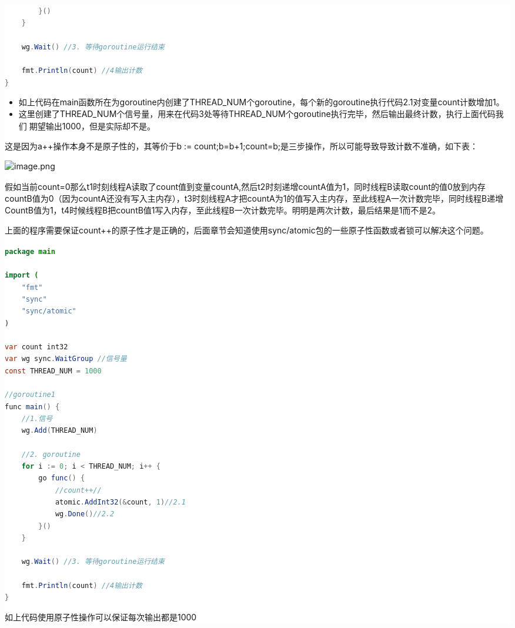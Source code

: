 ```java
		}()
	}

	wg.Wait() //3. 等待goroutine运行结束

	fmt.Println(count) //4输出计数
}
```
- 如上代码在main函数所在为goroutine内创建了THREAD_NUM个goroutine，每个新的goroutine执行代码2.1对变量count计数增加1。
- 这里创建了THREAD_NUM个信号量，用来在代码3处等待THREAD_NUM个goroutine执行完毕，然后输出最终计数，执行上面代码我们 期望输出1000，但是实际却不是。

这是因为a++操作本身不是原子性的，其等价于b := count;b=b+1;count=b;是三步操作，所以可能导致导致计数不准确，如下表：

![image.png](http://ata2-img.cn-hangzhou.img-pub.aliyun-inc.com/f32676e4f00b7621dcb8d4e23e3e2a5e.png)

假如当前count=0那么t1时刻线程A读取了count值到变量countA,然后t2时刻递增countA值为1，同时线程B读取count的值0放到内存countB值为0（因为countA还没有写入主内存），t3时刻线程A才把countA为1的值写入主内存，至此线程A一次计数完毕，同时线程B递增CountB值为1，t4时候线程B把countB值1写入内存，至此线程B一次计数完毕。明明是两次计数，最后结果是1而不是2。

上面的程序需要保证count++的原子性才是正确的，后面章节会知道使用sync/atomic包的一些原子性函数或者锁可以解决这个问题。
    
```java 
package main

import (
	"fmt"
	"sync"
	"sync/atomic"
)

var count int32
var wg sync.WaitGroup //信号量
const THREAD_NUM = 1000

//goroutine1
func main() {
	//1.信号
	wg.Add(THREAD_NUM) 

	//2. goroutine
	for i := 0; i < THREAD_NUM; i++ {
		go func() {
			//count++//
			atomic.AddInt32(&count, 1)//2.1
			wg.Done()//2.2
		}()
	}

	wg.Wait() //3. 等待goroutine运行结束

	fmt.Println(count) //4输出计数
}
```
如上代码使用原子性操作可以保证每次输出都是1000
